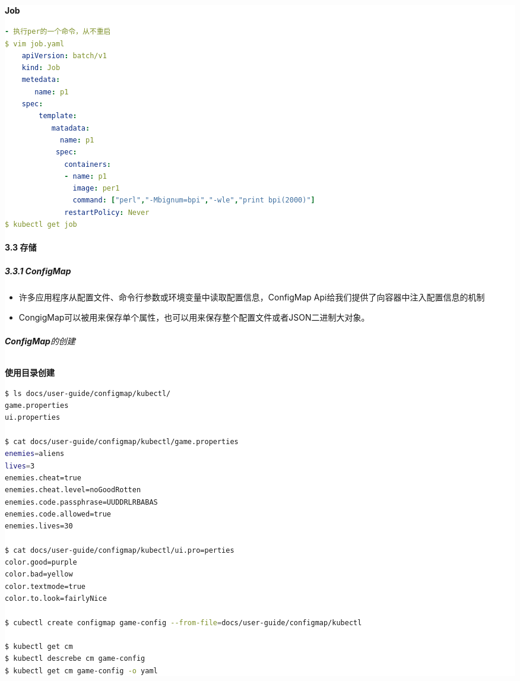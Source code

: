 **Job**

```yaml
- 执行per的一个命令，从不重启
$ vim job.yaml
	apiVersion: batch/v1
	kind: Job
	metedata:
	   name: p1
	spec:
		template:
		   matadata:
		     name: p1
		    spec:
		      containers:
		      - name: p1
		        image: per1
				command: ["perl","-Mbignum=bpi","-wle","print bpi(2000)"]
			  restartPolicy: Never	    
$ kubectl get job
```



#### 3.3 存储

##### 3.3.1 ConfigMap

- 许多应用程序从配置文件、命令行参数或环境变量中读取配置信息，ConfigMap Api给我们提供了向容器中注入配置信息的机制

- CongigMap可以被用来保存单个属性，也可以用来保存整个配置文件或者JSON二进制大对象。

###### **ConfigMap**的创建

**使用目录创建**

```bash
$ ls docs/user-guide/configmap/kubectl/
game.properties
ui.properties

$ cat docs/user-guide/configmap/kubectl/game.properties
enemies=aliens
lives=3
enemies.cheat=true
enemies.cheat.level=noGoodRotten
enemies.code.passphrase=UUDDRLRBABAS
enemies.code.allowed=true
enemies.lives=30

$ cat docs/user-guide/configmap/kubectl/ui.pro=perties
color.good=purple
color.bad=yellow
color.textmode=true
color.to.look=fairlyNice

$ cubectl create configmap game-config --from-file=docs/user-guide/configmap/kubectl

$ kubectl get cm
$ kubectl descrebe cm game-config
$ kubectl get cm game-config -o yaml
```
